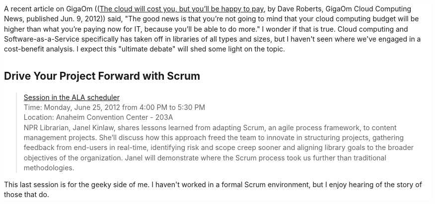 <p>A recent article on GigaOm ((<a href="http://gigaom.com/cloud/the-cloud-will-cost-you-but-youll-be-happy-to-pay/" title="The cloud will cost you, but you&rsquo;ll be happy to pay | GigaOm Cloud Computing News">The cloud will cost you, but you&rsquo;ll be happy to pay</a>, by Dave Roberts, GigaOm Cloud Computing News, published Jun. 9, 2012)) said, "The good news is that you&rsquo;re not going to mind that your cloud computing budget will be higher than what you&rsquo;re paying now for IT, because you&rsquo;ll be able to do more."  I wonder if that is true.  Cloud computing and Software-as-a-Service specifically has taken off in libraries of all types and sizes, but I haven't seen where we've engaged in a cost-benefit analysis.  I expect this "ultimate debate" will shed some light on the topic.</p>
<h2>Drive Your Project Forward with Scrum</h2>
<blockquote><p><a href="http://ala12.scheduler.ala.org/node/909" title="Drive Your Project Forward with Scrum | 2012 ALA Annual Scheduler">Session in the ALA scheduler</a><br />
Time: Monday, June 25, 2012 from 4:00 PM to 5:30 PM<br />
Location: Anaheim Convention Center - 203A<br />
NPR Librarian, Janel Kinlaw, shares lessons learned from adapting Scrum, an agile process framework, to content management projects.   She&rsquo;ll discuss how this approach freed the team to innovate in structuring projects, gathering feedback from end-users in real-time, identifying risk and scope creep sooner and aligning library goals to the broader objectives of the organization.  Janel will demonstrate where the Scrum process took us further than traditional methodologies.</p></blockquote>
<p>This last session is for the geeky side of me.  I haven't worked in a formal Scrum environment, but I enjoy hearing of the story of those that do.</p>
